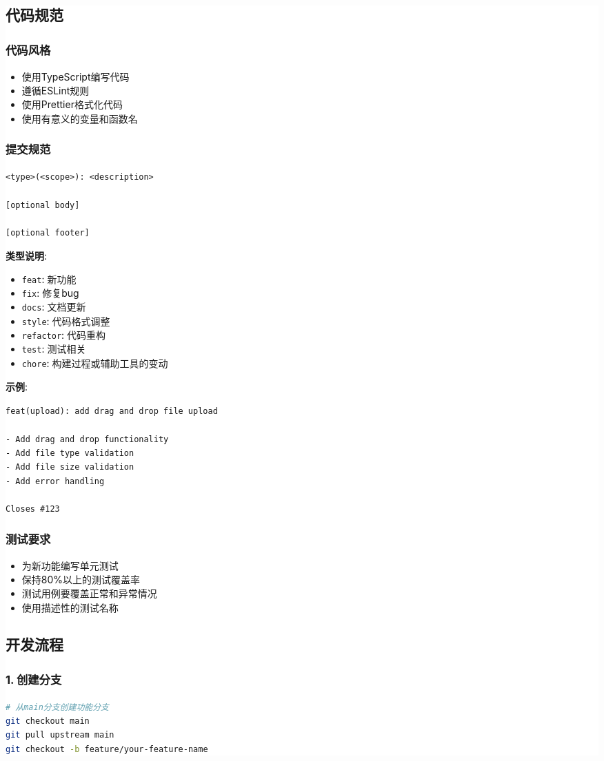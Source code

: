 ## 代码规范

### 代码风格
- 使用TypeScript编写代码
- 遵循ESLint规则
- 使用Prettier格式化代码
- 使用有意义的变量和函数名

### 提交规范
```
<type>(<scope>): <description>

[optional body]

[optional footer]
```

**类型说明**:
- `feat`: 新功能
- `fix`: 修复bug
- `docs`: 文档更新
- `style`: 代码格式调整
- `refactor`: 代码重构
- `test`: 测试相关
- `chore`: 构建过程或辅助工具的变动

**示例**:
```
feat(upload): add drag and drop file upload

- Add drag and drop functionality
- Add file type validation
- Add file size validation
- Add error handling

Closes #123
```

### 测试要求
- 为新功能编写单元测试
- 保持80%以上的测试覆盖率
- 测试用例要覆盖正常和异常情况
- 使用描述性的测试名称

## 开发流程

### 1. 创建分支
```bash
# 从main分支创建功能分支
git checkout main
git pull upstream main
git checkout -b feature/your-feature-name
```
